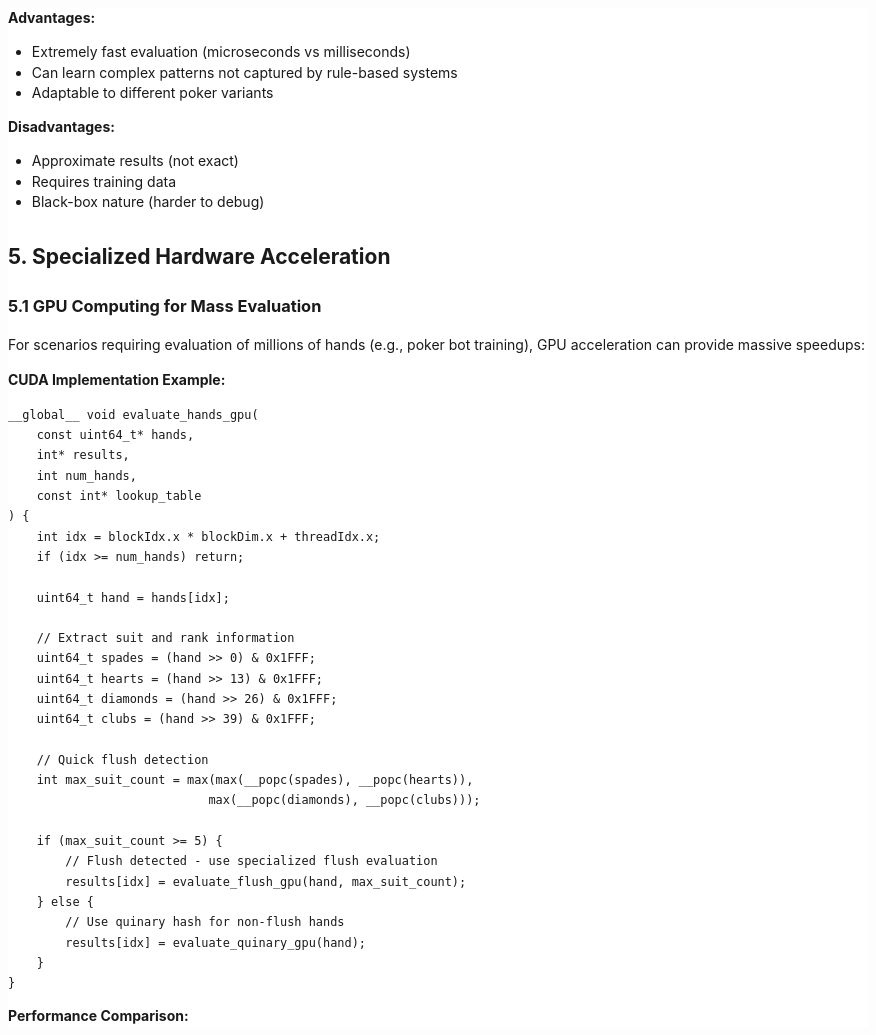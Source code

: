 **Advantages:**

- Extremely fast evaluation (microseconds vs milliseconds)
- Can learn complex patterns not captured by rule-based systems
- Adaptable to different poker variants

**Disadvantages:**

- Approximate results (not exact)
- Requires training data
- Black-box nature (harder to debug)

## 5. Specialized Hardware Acceleration

### 5.1 GPU Computing for Mass Evaluation

For scenarios requiring evaluation of millions of hands (e.g., poker bot training), GPU acceleration can provide massive speedups:

**CUDA Implementation Example:**

```cuda
__global__ void evaluate_hands_gpu(
    const uint64_t* hands,
    int* results,
    int num_hands,
    const int* lookup_table
) {
    int idx = blockIdx.x * blockDim.x + threadIdx.x;
    if (idx >= num_hands) return;
  
    uint64_t hand = hands[idx];
  
    // Extract suit and rank information
    uint64_t spades = (hand >> 0) & 0x1FFF;
    uint64_t hearts = (hand >> 13) & 0x1FFF;
    uint64_t diamonds = (hand >> 26) & 0x1FFF;
    uint64_t clubs = (hand >> 39) & 0x1FFF;
  
    // Quick flush detection
    int max_suit_count = max(max(__popc(spades), __popc(hearts)),
                            max(__popc(diamonds), __popc(clubs)));
  
    if (max_suit_count >= 5) {
        // Flush detected - use specialized flush evaluation
        results[idx] = evaluate_flush_gpu(hand, max_suit_count);
    } else {
        // Use quinary hash for non-flush hands
        results[idx] = evaluate_quinary_gpu(hand);
    }
}
```

**Performance Comparison:**
